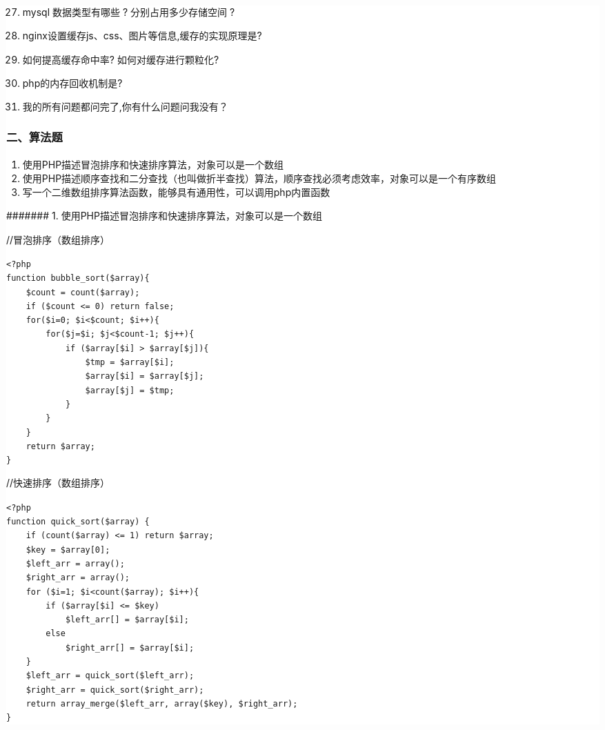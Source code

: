 27. mysql 数据类型有哪些 ? 分别占用多少存储空间 ?

28. nginx设置缓存js、css、图片等信息,缓存的实现原理是?

29. 如何提高缓存命中率? 如何对缓存进行颗粒化?

30. php的内存回收机制是?

31. 我的所有问题都问完了,你有什么问题问我没有？


### 二、算法题
1. 使用PHP描述冒泡排序和快速排序算法，对象可以是一个数组
2. 使用PHP描述顺序查找和二分查找（也叫做折半查找）算法，顺序查找必须考虑效率，对象可以是一个有序数组
3. 写一个二维数组排序算法函数，能够具有通用性，可以调用php内置函数



####### 1. 使用PHP描述冒泡排序和快速排序算法，对象可以是一个数组

//冒泡排序（数组排序）

```
<?php
function bubble_sort($array){
    $count = count($array);
    if ($count <= 0) return false;
    for($i=0; $i<$count; $i++){
        for($j=$i; $j<$count-1; $j++){
            if ($array[$i] > $array[$j]){
                $tmp = $array[$i];
                $array[$i] = $array[$j];
                $array[$j] = $tmp;
            }
        }
    }
    return $array;
}
```

//快速排序（数组排序）

```
<?php
function quick_sort($array) {
    if (count($array) <= 1) return $array;
    $key = $array[0];
    $left_arr = array();
    $right_arr = array();
    for ($i=1; $i<count($array); $i++){
        if ($array[$i] <= $key)
            $left_arr[] = $array[$i];
        else
            $right_arr[] = $array[$i];
    }
    $left_arr = quick_sort($left_arr);
    $right_arr = quick_sort($right_arr);
    return array_merge($left_arr, array($key), $right_arr);
}
```
